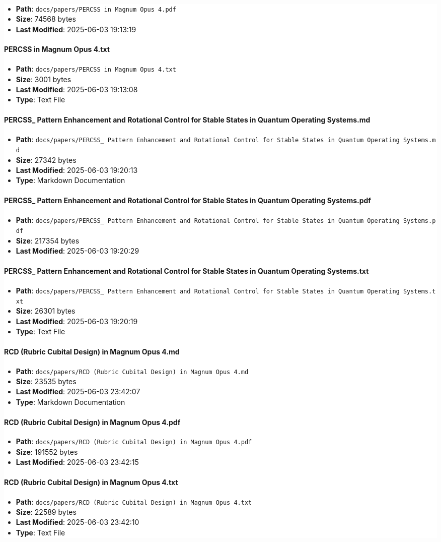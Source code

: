 - **Path**: `docs/papers/PERCSS in Magnum Opus 4.pdf`
- **Size**: 74568 bytes
- **Last Modified**: 2025-06-03 19:13:19

#### PERCSS in Magnum Opus 4.txt

- **Path**: `docs/papers/PERCSS in Magnum Opus 4.txt`
- **Size**: 3001 bytes
- **Last Modified**: 2025-06-03 19:13:08
- **Type**: Text File

#### PERCSS_ Pattern Enhancement and Rotational Control for Stable States in Quantum Operating Systems.md

- **Path**: `docs/papers/PERCSS_ Pattern Enhancement and Rotational Control for Stable States in Quantum Operating Systems.md`
- **Size**: 27342 bytes
- **Last Modified**: 2025-06-03 19:20:13
- **Type**: Markdown Documentation

#### PERCSS_ Pattern Enhancement and Rotational Control for Stable States in Quantum Operating Systems.pdf

- **Path**: `docs/papers/PERCSS_ Pattern Enhancement and Rotational Control for Stable States in Quantum Operating Systems.pdf`
- **Size**: 217354 bytes
- **Last Modified**: 2025-06-03 19:20:29

#### PERCSS_ Pattern Enhancement and Rotational Control for Stable States in Quantum Operating Systems.txt

- **Path**: `docs/papers/PERCSS_ Pattern Enhancement and Rotational Control for Stable States in Quantum Operating Systems.txt`
- **Size**: 26301 bytes
- **Last Modified**: 2025-06-03 19:20:19
- **Type**: Text File

#### RCD (Rubric Cubital Design) in Magnum Opus 4.md

- **Path**: `docs/papers/RCD (Rubric Cubital Design) in Magnum Opus 4.md`
- **Size**: 23535 bytes
- **Last Modified**: 2025-06-03 23:42:07
- **Type**: Markdown Documentation

#### RCD (Rubric Cubital Design) in Magnum Opus 4.pdf

- **Path**: `docs/papers/RCD (Rubric Cubital Design) in Magnum Opus 4.pdf`
- **Size**: 191552 bytes
- **Last Modified**: 2025-06-03 23:42:15

#### RCD (Rubric Cubital Design) in Magnum Opus 4.txt

- **Path**: `docs/papers/RCD (Rubric Cubital Design) in Magnum Opus 4.txt`
- **Size**: 22589 bytes
- **Last Modified**: 2025-06-03 23:42:10
- **Type**: Text File
